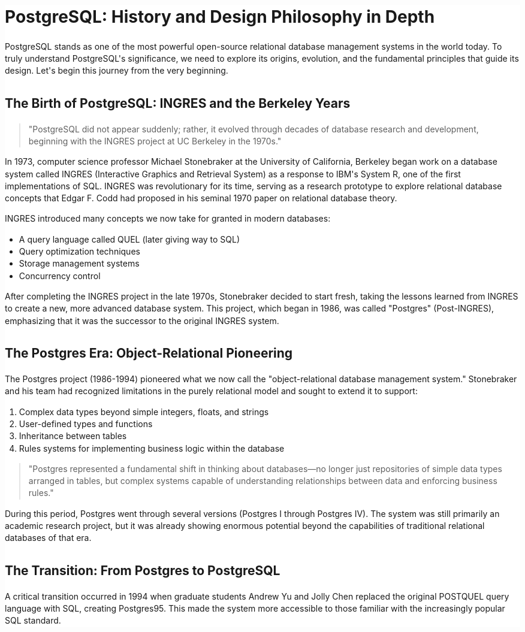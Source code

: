 # PostgreSQL: History and Design Philosophy in Depth

PostgreSQL stands as one of the most powerful open-source relational database management systems in the world today. To truly understand PostgreSQL's significance, we need to explore its origins, evolution, and the fundamental principles that guide its design. Let's begin this journey from the very beginning.

## The Birth of PostgreSQL: INGRES and the Berkeley Years

> "PostgreSQL did not appear suddenly; rather, it evolved through decades of database research and development, beginning with the INGRES project at UC Berkeley in the 1970s."

In 1973, computer science professor Michael Stonebraker at the University of California, Berkeley began work on a database system called INGRES (Interactive Graphics and Retrieval System) as a response to IBM's System R, one of the first implementations of SQL. INGRES was revolutionary for its time, serving as a research prototype to explore relational database concepts that Edgar F. Codd had proposed in his seminal 1970 paper on relational database theory.

INGRES introduced many concepts we now take for granted in modern databases:

* A query language called QUEL (later giving way to SQL)
* Query optimization techniques
* Storage management systems
* Concurrency control

After completing the INGRES project in the late 1970s, Stonebraker decided to start fresh, taking the lessons learned from INGRES to create a new, more advanced database system. This project, which began in 1986, was called "Postgres" (Post-INGRES), emphasizing that it was the successor to the original INGRES system.

## The Postgres Era: Object-Relational Pioneering

The Postgres project (1986-1994) pioneered what we now call the "object-relational database management system." Stonebraker and his team had recognized limitations in the purely relational model and sought to extend it to support:

1. Complex data types beyond simple integers, floats, and strings
2. User-defined types and functions
3. Inheritance between tables
4. Rules systems for implementing business logic within the database

> "Postgres represented a fundamental shift in thinking about databases—no longer just repositories of simple data types arranged in tables, but complex systems capable of understanding relationships between data and enforcing business rules."

During this period, Postgres went through several versions (Postgres I through Postgres IV). The system was still primarily an academic research project, but it was already showing enormous potential beyond the capabilities of traditional relational databases of that era.

## The Transition: From Postgres to PostgreSQL

A critical transition occurred in 1994 when graduate students Andrew Yu and Jolly Chen replaced the original POSTQUEL query language with SQL, creating Postgres95. This made the system more accessible to those familiar with the increasingly popular SQL standard.
